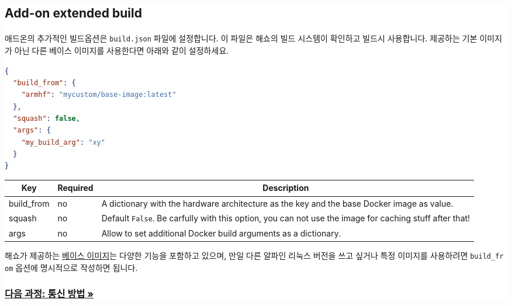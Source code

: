 ## Add-on extended build

애드온의 추가적인 빌드옵션은 `build.json` 파일에 설정합니다. 이 파일은 해쇼의 빌드 시스템이 확인하고 빌드시 사용합니다. 제공하는 기본 이미지가 아닌 다른 베이스 이미지를 사용한다면 아래와 같이 설정하세요.

```json
{
  "build_from": {
    "armhf": "mycustom/base-image:latest"
  },
  "squash": false,
  "args": {
    "my_build_arg": "xy"
  }
}
```

| Key | Required | Description |
| --- | -------- | ----------- |
| build_from | no | A dictionary with the hardware architecture as the key and the base Docker image as value.
| squash | no | Default `False`. Be carfully with this option, you can not use the image for caching stuff after that!
| args | no | Allow to set additional Docker build arguments as a dictionary.

해쇼가 제공하는 [베이스 이미지][hassio-base]는 다양한 기능을 포함하고 있으며, 만일 다른 알파인 리눅스 버전을 쓰고 싶거나 특정 이미지를 사용하려면 `build_from` 옵션에 명시적으로 작성하면 됩니다.

[hassio-base]: https://github.com/home-assistant/hassio-base

### [다음 과정: 통신 방법 &raquo;][next-step]

[next-step]: /hassio/hassio_addon_communication/


[bashio]: https://github.com/hassio-addons/bashio